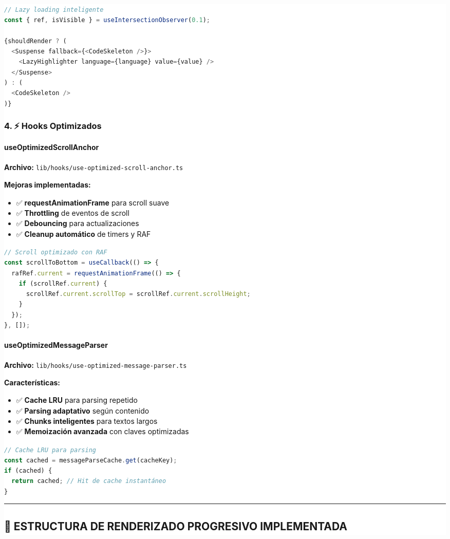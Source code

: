 ```typescript
// Lazy loading inteligente
const { ref, isVisible } = useIntersectionObserver(0.1);

{shouldRender ? (
  <Suspense fallback={<CodeSkeleton />}>
    <LazyHighlighter language={language} value={value} />
  </Suspense>
) : (
  <CodeSkeleton />
)}
```

### **4. ⚡ Hooks Optimizados**

#### **useOptimizedScrollAnchor**
**Archivo:** `lib/hooks/use-optimized-scroll-anchor.ts`

**Mejoras implementadas:**
- ✅ **requestAnimationFrame** para scroll suave
- ✅ **Throttling** de eventos de scroll
- ✅ **Debouncing** para actualizaciones
- ✅ **Cleanup automático** de timers y RAF

```typescript
// Scroll optimizado con RAF
const scrollToBottom = useCallback(() => {
  rafRef.current = requestAnimationFrame(() => {
    if (scrollRef.current) {
      scrollRef.current.scrollTop = scrollRef.current.scrollHeight;
    }
  });
}, []);
```

#### **useOptimizedMessageParser**
**Archivo:** `lib/hooks/use-optimized-message-parser.ts`

**Características:**
- ✅ **Cache LRU** para parsing repetido
- ✅ **Parsing adaptativo** según contenido
- ✅ **Chunks inteligentes** para textos largos
- ✅ **Memoización avanzada** con claves optimizadas

```typescript
// Cache LRU para parsing
const cached = messageParseCache.get(cacheKey);
if (cached) {
  return cached; // Hit de cache instantáneo
}
```

---

## 🎯 **ESTRUCTURA DE RENDERIZADO PROGRESIVO IMPLEMENTADA**
